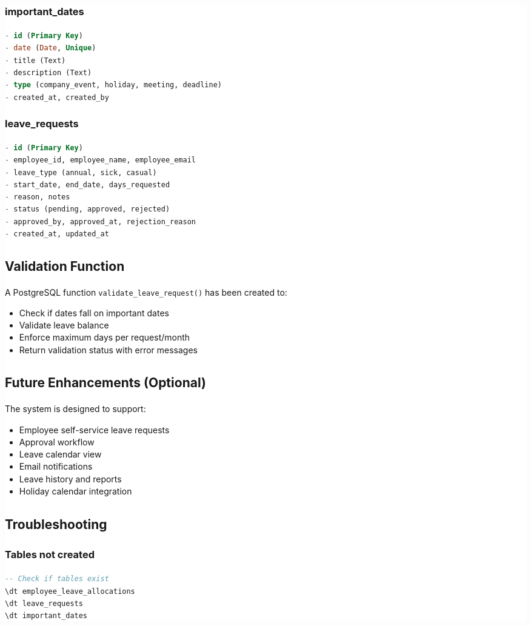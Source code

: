### important_dates

```sql
- id (Primary Key)
- date (Date, Unique)
- title (Text)
- description (Text)
- type (company_event, holiday, meeting, deadline)
- created_at, created_by
```

### leave_requests

```sql
- id (Primary Key)
- employee_id, employee_name, employee_email
- leave_type (annual, sick, casual)
- start_date, end_date, days_requested
- reason, notes
- status (pending, approved, rejected)
- approved_by, approved_at, rejection_reason
- created_at, updated_at
```

## Validation Function

A PostgreSQL function `validate_leave_request()` has been created to:
- Check if dates fall on important dates
- Validate leave balance
- Enforce maximum days per request/month
- Return validation status with error messages

## Future Enhancements (Optional)

The system is designed to support:
- Employee self-service leave requests
- Approval workflow
- Leave calendar view
- Email notifications
- Leave history and reports
- Holiday calendar integration

## Troubleshooting

### Tables not created
```sql
-- Check if tables exist
\dt employee_leave_allocations
\dt leave_requests
\dt important_dates
```
